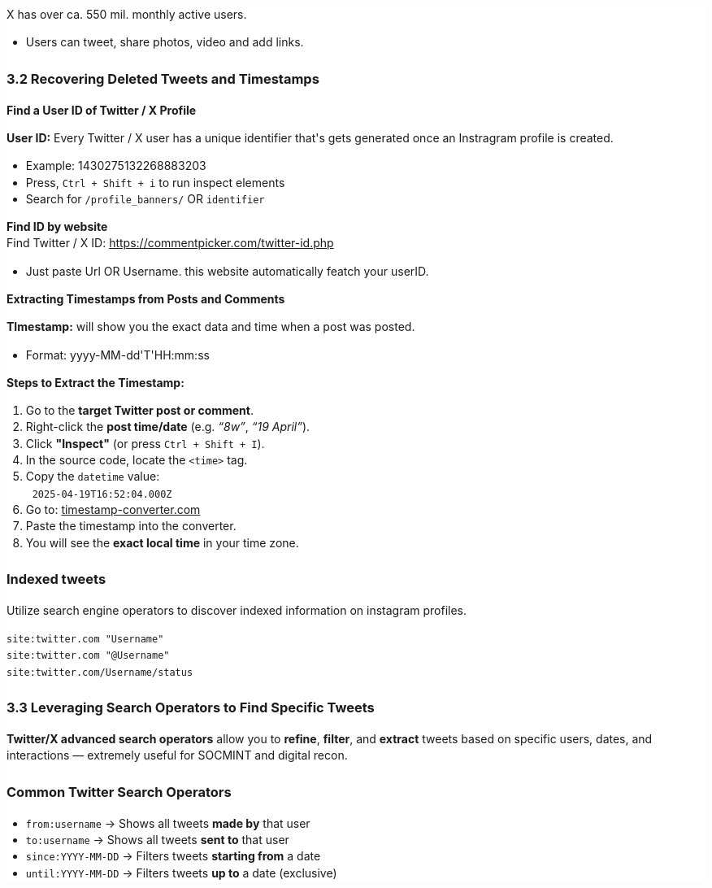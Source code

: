 X has over ca. 550 mil. monthly active users.

- Users can tweet, share photos, video and add links.

### 3.2 Recovering Deleted Tweets and Timestamps

**Find a User ID of Twitter / X Profile**

**User ID:** Every Twitter / X user has a unique identifier that's gets generated once an Instragram profile is created.

- Example: 1430275132268883203
- Press, `Ctrl + Shift + i` to run inspect elements
- Search for `/profile_banners/` OR `identifier`

**Find ID by website**  
Find Twitter / X ID: https://commentpicker.com/twitter-id.php

- Just paste Url OR Username. this website automatically featch your userID.

**Extracting Timestamps from Posts and Comments**

**TImestamp:** will show you the exact data and time when a post was posted.

- Format: yyyy-MM-dd'T'HH:mm:ss

**Steps to Extract the Timestamp:**

1.  Go to the **target Twitter post or comment**.
2.  Right-click the **post time/date** (e.g. *“8w”*, *“19 April”*).
3.  Click **"Inspect"** (or press `Ctrl + Shift + I`).
4.  In the source code, locate the `<time>` tag.
5.  Copy the `datetime` value:  
      `2025-04-19T16:52:04.000Z`
6.  Go to: [timestamp-converter.com](https://www.timestamp-converter.com/)
7.  Paste the timestamp into the converter.
8.  You will see the **exact local time** in your time zone.

### Indexed tweets

Utilize search engine operators to discover indexed information on instagram profiles.

```url
site:twitter.com "Username"
site:twitter.com "@Username"
site:twitter.com/Username/status
```

### 3.3 Leveraging Search Operators to Find Specific Tweets

**Twitter/X advanced search operators** allow you to **refine**, **filter**, and **extract** tweets based on specific users, dates, and interactions — extremely useful for SOCMINT and digital recon.

### Common Twitter Search Operators

- `from:username` → Shows all tweets **made by** that user
- `to:username` → Shows all tweets **sent to** that user
- `since:YYYY-MM-DD` → Filters tweets **starting from** a date
- `until:YYYY-MM-DD` → Filters tweets **up to** a date (exclusive)
